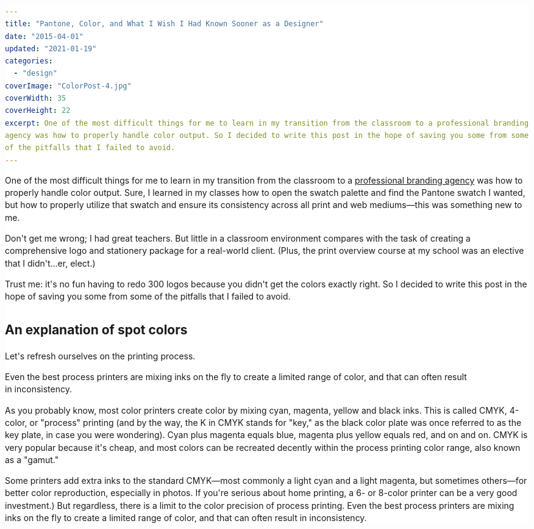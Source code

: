 ```yaml
---
title: "Pantone, Color, and What I Wish I Had Known Sooner as a Designer"
date: "2015-04-01"
updated: "2021-01-19"
categories:
  - "design"
coverImage: "ColorPost-4.jpg"
coverWidth: 35
coverHeight: 22
excerpt: One of the most difficult things for me to learn in my transition from the classroom to a professional branding agency was how to properly handle color output. So I decided to write this post in the hope of saving you some from some of the pitfalls that I failed to avoid.
---
```

<script>
  import PullQuote from '$lib/components/PullQuote.svelte'
  import SideNote from '$lib/components/SideNote.svelte'
</script>

One of the most difficult things for me to learn in my transition from the classroom to a [professional branding agency](http://dday.com) was how to properly handle color output. Sure, I learned in my classes how to open the swatch palette and find the Pantone swatch I wanted, but how to properly utilize that swatch and ensure its consistency across all print and web mediums—this was something new to me.

Don't get me wrong; I had great teachers. But little in a classroom environment compares with the task of creating a comprehensive logo and stationery package for a real-world client. (Plus, the print overview course at my school was an elective that I didn't...er, elect.)

Trust me: it's no fun having to redo 300 logos because you didn't get the colors exactly right. So I decided to write this post in the hope of saving you some from some of the pitfalls that I failed to avoid.


## An explanation of spot colors

Let's refresh ourselves on the printing process.

<PullQuote>
Even the best process printers are mixing inks on the fly to create a limited range of color, and that can often result in&nbsp;inconsistency.
</PullQuote>

As you probably know, most color printers create color by mixing cyan, magenta, yellow and black inks. This is called CMYK, 4-color, or "process" printing (and by the way, the K in CMYK stands for "key," as the black color plate was once referred to as the key plate, in case you were wondering). Cyan plus magenta equals blue, magenta plus yellow equals red, and on and on. CMYK is very popular because it's cheap, and most colors can be recreated decently within the process printing color range, also known as a "gamut."

<SideNote>Some printers add extra inks to the standard CMYK—most commonly a light cyan and a light magenta, but sometimes others—for better color reproduction, especially in photos. If you're serious about home printing, a 6- or 8-color printer can be a very good investment.) But regardless, there is a limit to the color precision of process printing. Even the best process printers are mixing inks on the fly to create a limited range of color, and that can often result in inconsistency.
</SideNote>
